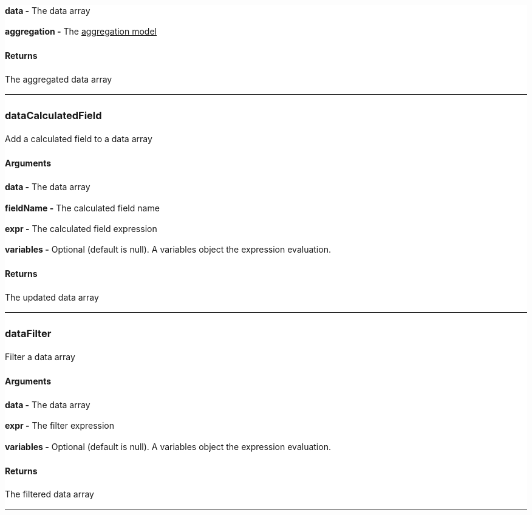 **data -**
The data array

**aggregation -**
The [aggregation model](https://craigahobbs.github.io/bare-script/library/model.html#var.vName='Aggregation')

#### Returns

The aggregated data array

---

### dataCalculatedField

Add a calculated field to a data array

#### Arguments

**data -**
The data array

**fieldName -**
The calculated field name

**expr -**
The calculated field expression

**variables -**
Optional (default is null). A variables object the expression evaluation.

#### Returns

The updated data array

---

### dataFilter

Filter a data array

#### Arguments

**data -**
The data array

**expr -**
The filter expression

**variables -**
Optional (default is null). A variables object the expression evaluation.

#### Returns

The filtered data array

---
